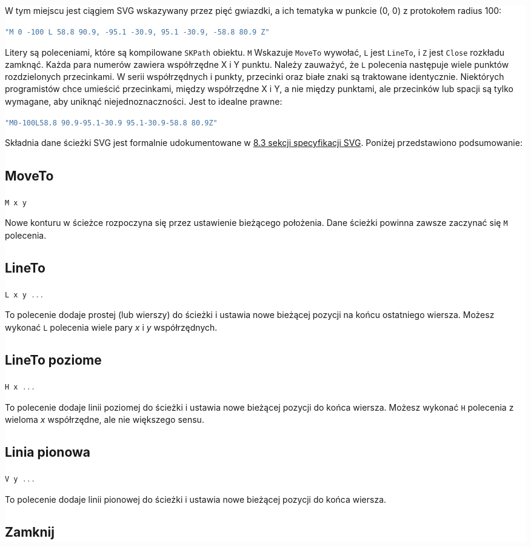 W tym miejscu jest ciągiem SVG wskazywany przez pięć gwiazdki, a ich tematyka w punkcie (0, 0) z protokołem radius 100:

```csharp
"M 0 -100 L 58.8 90.9, -95.1 -30.9, 95.1 -30.9, -58.8 80.9 Z"
```

Litery są poleceniami, które są kompilowane `SKPath` obiektu. `M` Wskazuje `MoveTo` wywołać, `L` jest `LineTo`, i `Z` jest `Close` rozkładu zamknąć. Każda para numerów zawiera współrzędne X i Y punktu. Należy zauważyć, że `L` polecenia następuje wiele punktów rozdzielonych przecinkami. W serii współrzędnych i punkty, przecinki oraz białe znaki są traktowane identycznie. Niektórych programistów chce umieścić przecinkami, między współrzędne X i Y, a nie między punktami, ale przecinków lub spacji są tylko wymagane, aby uniknąć niejednoznaczności. Jest to idealne prawne:

```csharp
"M0-100L58.8 90.9-95.1-30.9 95.1-30.9-58.8 80.9Z"
```

Składnia dane ścieżki SVG jest formalnie udokumentowane w [8.3 sekcji specyfikacji SVG](http://www.w3.org/TR/SVG11/paths.html#PathData). Poniżej przedstawiono podsumowanie:

## <a name="moveto"></a>**MoveTo**

```csharp
M x y
```

Nowe konturu w ścieżce rozpoczyna się przez ustawienie bieżącego położenia. Dane ścieżki powinna zawsze zaczynać się `M` polecenia.

## <a name="lineto"></a>**LineTo**

```csharp
L x y ...
```

To polecenie dodaje prostej (lub wierszy) do ścieżki i ustawia nowe bieżącej pozycji na końcu ostatniego wiersza. Możesz wykonać `L` polecenia wiele pary *x* i *y* współrzędnych.

## <a name="horizontal-lineto"></a>**LineTo poziome**

```csharp
H x ...
```

To polecenie dodaje linii poziomej do ścieżki i ustawia nowe bieżącej pozycji do końca wiersza. Możesz wykonać `H` polecenia z wieloma *x* współrzędne, ale nie większego sensu.

## <a name="vertical-line"></a>**Linia pionowa**

```csharp
V y ...
```

To polecenie dodaje linii pionowej do ścieżki i ustawia nowe bieżącej pozycji do końca wiersza.

## <a name="close"></a>**Zamknij**
